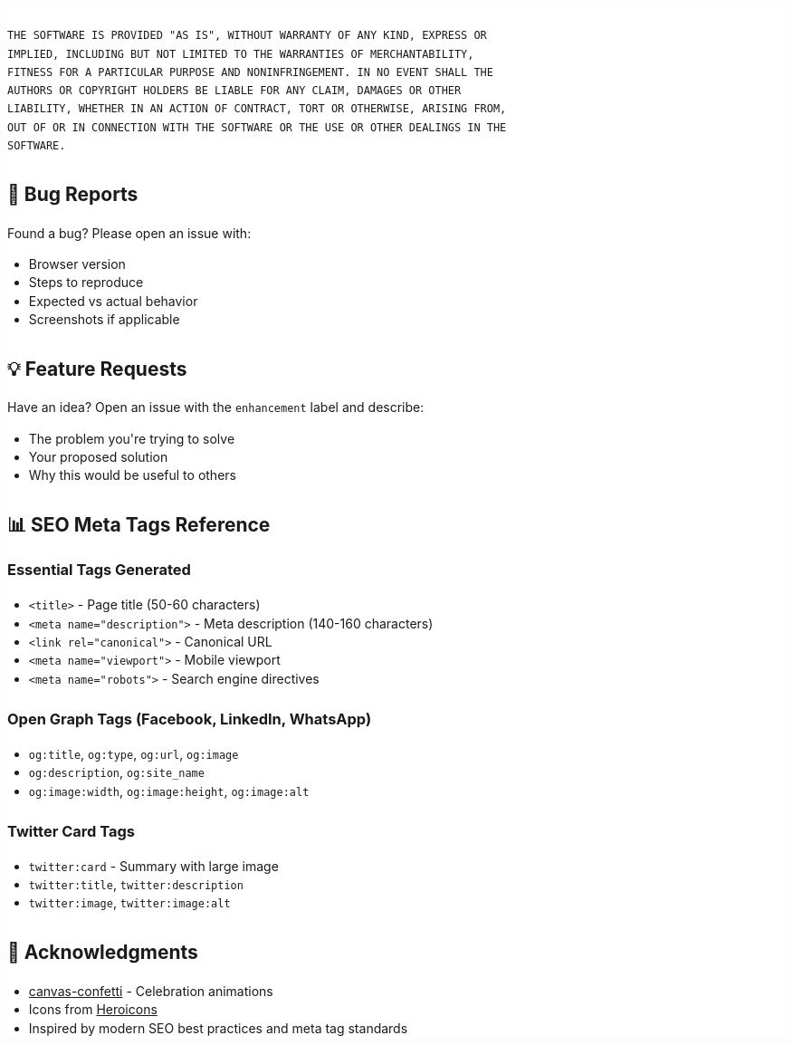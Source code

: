 ```

THE SOFTWARE IS PROVIDED "AS IS", WITHOUT WARRANTY OF ANY KIND, EXPRESS OR
IMPLIED, INCLUDING BUT NOT LIMITED TO THE WARRANTIES OF MERCHANTABILITY,
FITNESS FOR A PARTICULAR PURPOSE AND NONINFRINGEMENT. IN NO EVENT SHALL THE
AUTHORS OR COPYRIGHT HOLDERS BE LIABLE FOR ANY CLAIM, DAMAGES OR OTHER
LIABILITY, WHETHER IN AN ACTION OF CONTRACT, TORT OR OTHERWISE, ARISING FROM,
OUT OF OR IN CONNECTION WITH THE SOFTWARE OR THE USE OR OTHER DEALINGS IN THE
SOFTWARE.
```

## 🐛 Bug Reports

Found a bug? Please open an issue with:
- Browser version
- Steps to reproduce
- Expected vs actual behavior
- Screenshots if applicable

## 💡 Feature Requests

Have an idea? Open an issue with the `enhancement` label and describe:
- The problem you're trying to solve
- Your proposed solution
- Why this would be useful to others

## 📊 SEO Meta Tags Reference

### Essential Tags Generated
- `<title>` - Page title (50-60 characters)
- `<meta name="description">` - Meta description (140-160 characters)
- `<link rel="canonical">` - Canonical URL
- `<meta name="viewport">` - Mobile viewport
- `<meta name="robots">` - Search engine directives

### Open Graph Tags (Facebook, LinkedIn, WhatsApp)
- `og:title`, `og:type`, `og:url`, `og:image`
- `og:description`, `og:site_name`
- `og:image:width`, `og:image:height`, `og:image:alt`

### Twitter Card Tags
- `twitter:card` - Summary with large image
- `twitter:title`, `twitter:description`
- `twitter:image`, `twitter:image:alt`

## 🙏 Acknowledgments

- [canvas-confetti](https://github.com/catdad/canvas-confetti) - Celebration animations
- Icons from [Heroicons](https://heroicons.com/)
- Inspired by modern SEO best practices and meta tag standards
